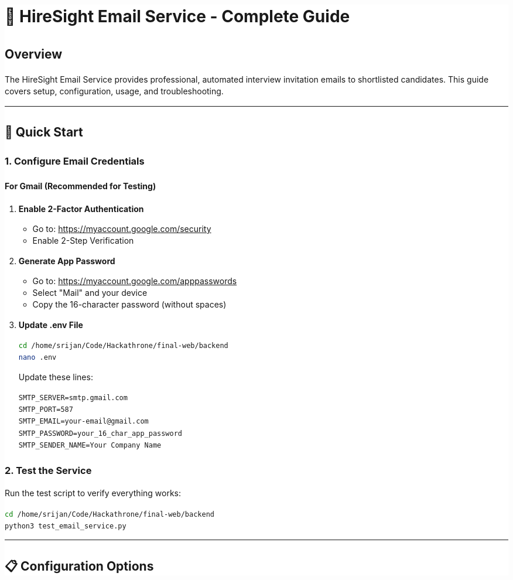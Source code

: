 # 📧 HireSight Email Service - Complete Guide

## Overview

The HireSight Email Service provides professional, automated interview invitation emails to shortlisted candidates. This guide covers setup, configuration, usage, and troubleshooting.

---

## 🚀 Quick Start

### 1. Configure Email Credentials

#### For Gmail (Recommended for Testing)

1. **Enable 2-Factor Authentication**
   - Go to: https://myaccount.google.com/security
   - Enable 2-Step Verification

2. **Generate App Password**
   - Go to: https://myaccount.google.com/apppasswords
   - Select "Mail" and your device
   - Copy the 16-character password (without spaces)

3. **Update .env File**
   ```bash
   cd /home/srijan/Code/Hackathrone/final-web/backend
   nano .env
   ```
   
   Update these lines:
   ```env
   SMTP_SERVER=smtp.gmail.com
   SMTP_PORT=587
   SMTP_EMAIL=your-email@gmail.com
   SMTP_PASSWORD=your_16_char_app_password
   SMTP_SENDER_NAME=Your Company Name
   ```

### 2. Test the Service

Run the test script to verify everything works:

```bash
cd /home/srijan/Code/Hackathrone/final-web/backend
python3 test_email_service.py
```

---

## 📋 Configuration Options
